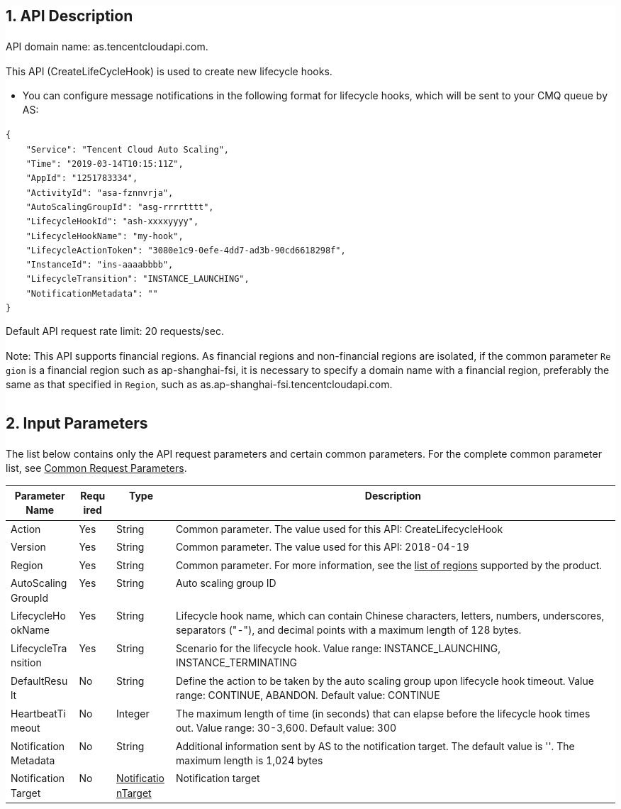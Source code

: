 ## 1. API Description

API domain name: as.tencentcloudapi.com.

This API (CreateLifeCycleHook) is used to create new lifecycle hooks.

* You can configure message notifications in the following format for lifecycle hooks, which will be sent to your CMQ queue by AS:

```
{
	"Service": "Tencent Cloud Auto Scaling",
	"Time": "2019-03-14T10:15:11Z",
	"AppId": "1251783334",
	"ActivityId": "asa-fznnvrja",
	"AutoScalingGroupId": "asg-rrrrtttt",
	"LifecycleHookId": "ash-xxxxyyyy",
	"LifecycleHookName": "my-hook",
	"LifecycleActionToken": "3080e1c9-0efe-4dd7-ad3b-90cd6618298f",
	"InstanceId": "ins-aaaabbbb",
	"LifecycleTransition": "INSTANCE_LAUNCHING",
	"NotificationMetadata": ""
}
```

Default API request rate limit: 20 requests/sec.

Note: This API supports financial regions. As financial regions and non-financial regions are isolated, if the common parameter `Region` is a financial region such as ap-shanghai-fsi, it is necessary to specify a domain name with a financial region, preferably the same as that specified in `Region`, such as as.ap-shanghai-fsi.tencentcloudapi.com.



## 2. Input Parameters

The list below contains only the API request parameters and certain common parameters. For the complete common parameter list, see [Common Request Parameters](/document/api/377/20426).

| Parameter Name | Required | Type | Description |
|---------|---------|---------|---------|
| Action | Yes | String | Common parameter. The value used for this API: CreateLifecycleHook |
| Version | Yes | String | Common parameter. The value used for this API: 2018-04-19 |
| Region | Yes | String | Common parameter. For more information, see the [list of regions](/document/api/377/20426#.E5.9C.B0.E5.9F.9F.E5.88.97.E8.A1.A8) supported by the product. |
| AutoScalingGroupId | Yes | String | Auto scaling group ID |
| LifecycleHookName | Yes | String | Lifecycle hook name, which can contain Chinese characters, letters, numbers, underscores, separators ("-"), and decimal points with a maximum length of 128 bytes. |
| LifecycleTransition | Yes | String | Scenario for the lifecycle hook. Value range: INSTANCE_LAUNCHING, INSTANCE_TERMINATING |
| DefaultResult | No | String | Define the action to be taken by the auto scaling group upon lifecycle hook timeout. Value range: CONTINUE, ABANDON. Default value: CONTINUE |
| HeartbeatTimeout | No | Integer | The maximum length of time (in seconds) that can elapse before the lifecycle hook times out. Value range: 30-3,600. Default value: 300 |
| NotificationMetadata | No | String | Additional information sent by AS to the notification target. The default value is ''. The maximum length is 1,024 bytes |
| NotificationTarget | No | [NotificationTarget](/document/api/377/20453#NotificationTarget) | Notification target |
